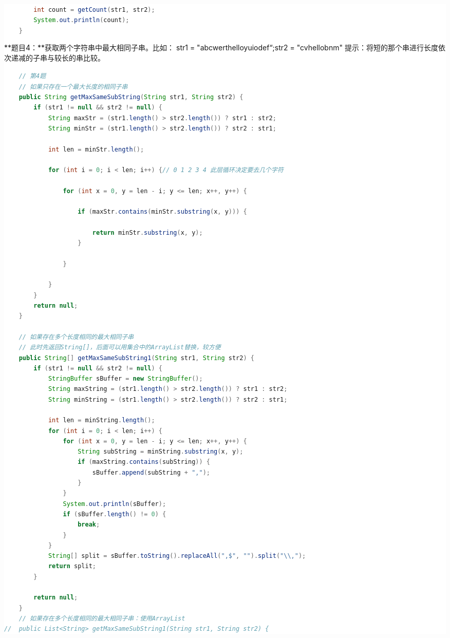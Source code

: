 ```java
		int count = getCount(str1, str2);
		System.out.println(count);
	}
```

**题目4：**获取两个字符串中最大相同子串。比如：
              str1 = "abcwerthelloyuiodef“;str2 = "cvhellobnm"
              提示：将短的那个串进行长度依次递减的子串与较长的串比较。

```java
	// 第4题
	// 如果只存在一个最大长度的相同子串
	public String getMaxSameSubString(String str1, String str2) {
		if (str1 != null && str2 != null) {
			String maxStr = (str1.length() > str2.length()) ? str1 : str2;
			String minStr = (str1.length() > str2.length()) ? str2 : str1;

			int len = minStr.length();

			for (int i = 0; i < len; i++) {// 0 1 2 3 4 此层循环决定要去几个字符

				for (int x = 0, y = len - i; y <= len; x++, y++) {

					if (maxStr.contains(minStr.substring(x, y))) {

						return minStr.substring(x, y);
					}

				}

			}
		}
		return null;
	}

	// 如果存在多个长度相同的最大相同子串
	// 此时先返回String[]，后面可以用集合中的ArrayList替换，较方便
	public String[] getMaxSameSubString1(String str1, String str2) {
		if (str1 != null && str2 != null) {
			StringBuffer sBuffer = new StringBuffer();
			String maxString = (str1.length() > str2.length()) ? str1 : str2;
			String minString = (str1.length() > str2.length()) ? str2 : str1;

			int len = minString.length();
			for (int i = 0; i < len; i++) {
				for (int x = 0, y = len - i; y <= len; x++, y++) {
					String subString = minString.substring(x, y);
					if (maxString.contains(subString)) {
						sBuffer.append(subString + ",");
					}
				}
				System.out.println(sBuffer);
				if (sBuffer.length() != 0) {
					break;
				}
			}
			String[] split = sBuffer.toString().replaceAll(",$", "").split("\\,");
			return split;
		}

		return null;
	}
	// 如果存在多个长度相同的最大相同子串：使用ArrayList
//	public List<String> getMaxSameSubString1(String str1, String str2) {
```